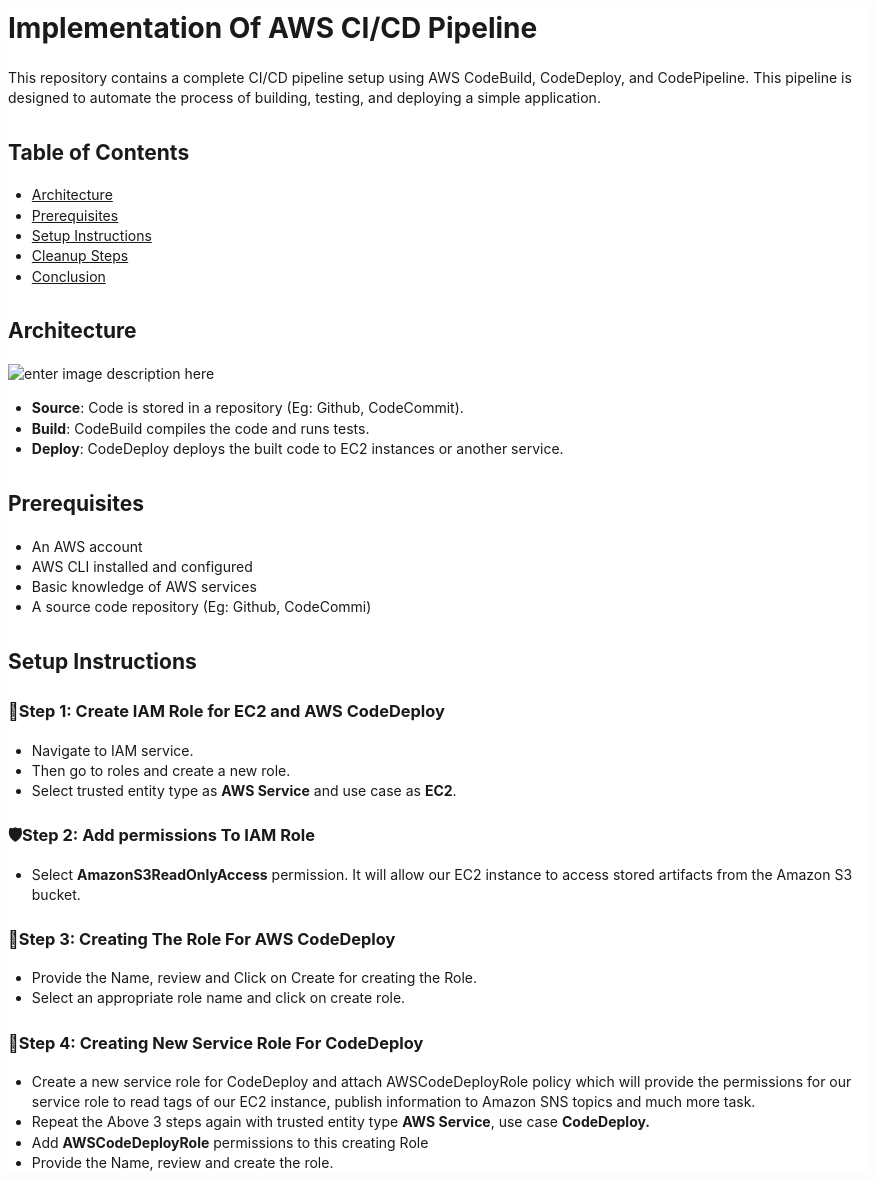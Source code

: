 # Implementation Of AWS CI/CD Pipeline
This repository contains a complete CI/CD pipeline setup using AWS CodeBuild, CodeDeploy, and CodePipeline. This pipeline is designed to automate the process of building, testing, and deploying a simple application.
## Table of Contents 
- [Architecture](#architecture) 
- [Prerequisites](#prerequisites) 
-  [Setup Instructions](#setup-instructions)
- [Cleanup Steps](#🧹Cleanup-steps)
- [Conclusion ](#🎉Conclusion)
## Architecture
![enter image description here](https://miro.medium.com/v2/resize:fit:1120/0*ANP5G9udLJX3z5Rr.png)
-   **Source**: Code is stored in a repository (Eg: Github, CodeCommit).
-   **Build**: CodeBuild compiles the code and runs tests.
-   **Deploy**: CodeDeploy deploys the built code to EC2 instances or another service.

## Prerequisites
-   An AWS account
-   AWS CLI installed and configured
-   Basic knowledge of AWS services
-   A source code repository (Eg: Github, CodeCommi)
## Setup Instructions
### 🚀****Step 1: Create IAM Role for EC2 and AWS CodeDeploy****

-   Navigate to IAM service.
-   Then go to roles and create a new role.
-   Select trusted entity type as ****AWS Service**** and use case as ****EC2****.
### 🛡️****Step 2: Add permissions To IAM Role****

-   Select ****AmazonS3ReadOnlyAccess**** permission. It will allow our EC2 instance to access stored artifacts from the Amazon S3 bucket.
### 🔧Step 3: Creating The Role For AWS CodeDeploy

-   Provide the Name, review and Click on Create for creating the Role.
-   Select an appropriate role name and click on create role.
### 🔄****Step 4: Creating New Service Role For CodeDeploy****

-   Create a new service role for CodeDeploy and attach AWSCodeDeployRole policy which will provide the permissions for our service role to read tags of our EC2 instance, publish information to Amazon SNS topics and much more task.
-   Repeat the Above 3 steps again with trusted entity type ****AWS Service****, use case ****CodeDeploy.****
-   Add ****AWSCodeDeployRole**** permissions to this creating Role
-    Provide the Name, review and create the role.
